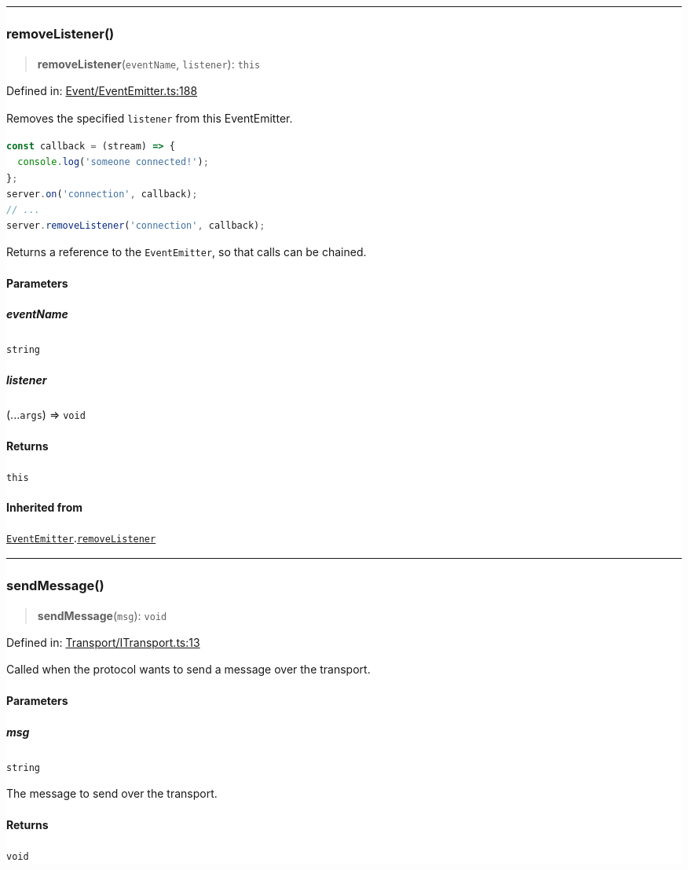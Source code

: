 ***

### removeListener()

> **removeListener**(`eventName`, `listener`): `this`

Defined in: [Event/EventEmitter.ts:188](https://github.com/mcottontensor/PixelStreamingInfrastructure/blob/5fb85fd65be1623aae0ff7d1b463a27836d35a34/Common/src/Event/EventEmitter.ts#L188)

Removes the specified `listener` from this EventEmitter.

```js
const callback = (stream) => {
  console.log('someone connected!');
};
server.on('connection', callback);
// ...
server.removeListener('connection', callback);
```
Returns a reference to the `EventEmitter`, so that calls can be chained.

#### Parameters

##### eventName

`string`

##### listener

(...`args`) => `void`

#### Returns

`this`

#### Inherited from

[`EventEmitter`](../../../Event/EventEmitter/classes/EventEmitter.md).[`removeListener`](../../../Event/EventEmitter/classes/EventEmitter.md#removelistener)

***

### sendMessage()

> **sendMessage**(`msg`): `void`

Defined in: [Transport/ITransport.ts:13](https://github.com/mcottontensor/PixelStreamingInfrastructure/blob/5fb85fd65be1623aae0ff7d1b463a27836d35a34/Common/src/Transport/ITransport.ts#L13)

Called when the protocol wants to send a message over the transport.

#### Parameters

##### msg

`string`

The message to send over the transport.

#### Returns

`void`

